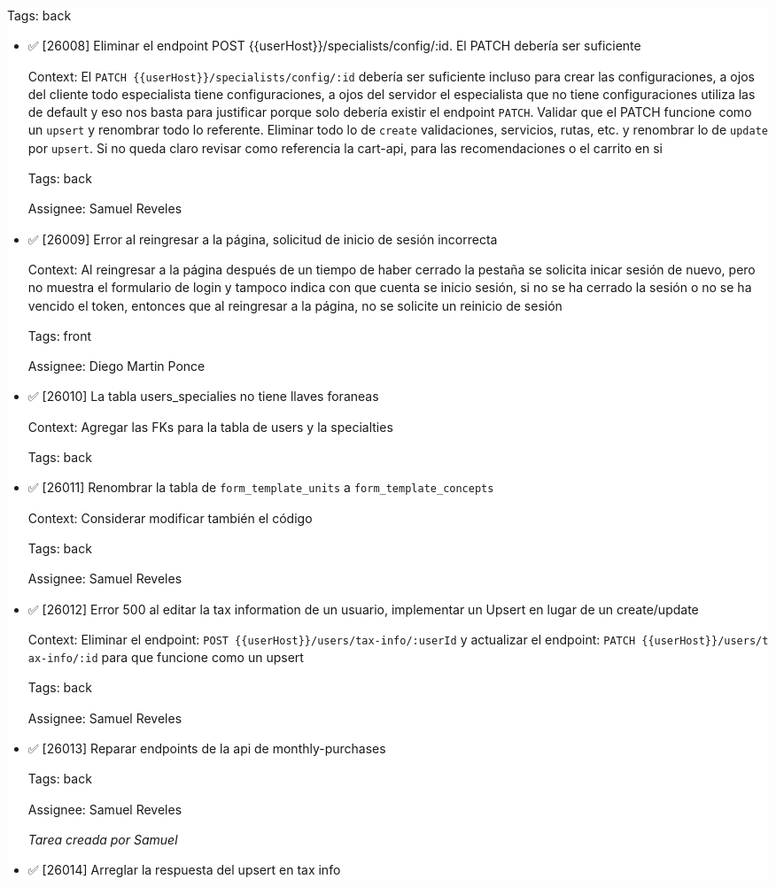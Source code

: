  Tags: back

- ✅ [26008] Eliminar el endpoint POST {{userHost}}/specialists/config/:id. El PATCH debería ser suficiente

  Context: El `PATCH {{userHost}}/specialists/config/:id` debería ser suficiente incluso para crear las configuraciones, a ojos del cliente todo especialista tiene configuraciones, a ojos del servidor el especialista que no tiene configuraciones utiliza las de default y eso nos basta para justificar porque solo debería existir el endpoint `PATCH`. Validar que el PATCH funcione como un `upsert` y renombrar todo lo referente. Eliminar todo lo de `create` validaciones, servicios, rutas, etc. y renombrar lo de `update` por `upsert`. Si no queda claro revisar como referencia la cart-api, para las recomendaciones o el carrito en si

  Tags: back

  Assignee: Samuel Reveles

- ✅ [26009] Error al reingresar a la página, solicitud de inicio de sesión incorrecta

  Context: Al reingresar a la página después de un tiempo de haber cerrado la pestaña se solicita inicar sesión de nuevo, pero no muestra el formulario de login y tampoco indica con que cuenta se inicio sesión, si no se ha cerrado la sesión o no se ha vencido el token, entonces que al reingresar a la página, no se solicite un reinicio de sesión

  Tags: front

  Assignee: Diego Martin Ponce

- ✅ [26010] La tabla users_specialies no tiene llaves foraneas

  Context: Agregar las FKs para la tabla de users y la specialties

  Tags: back

- ✅ [26011] Renombrar la tabla de `form_template_units` a `form_template_concepts`

  Context: Considerar modificar también el código

  Tags: back

  Assignee: Samuel Reveles

- ✅ [26012] Error 500 al editar la tax information de un usuario, implementar un Upsert en lugar de un create/update

  Context: Eliminar el endpoint: `POST {{userHost}}/users/tax-info/:userId` y actualizar el endpoint: `PATCH {{userHost}}/users/tax-info/:id` para que funcione como un upsert

  Tags: back

  Assignee: Samuel Reveles

- ✅ [26013] Reparar endpoints de la api de monthly-purchases

  Tags: back

  Assignee: Samuel Reveles

  _Tarea creada por Samuel_

- ✅ [26014] Arreglar la respuesta del upsert en tax info
